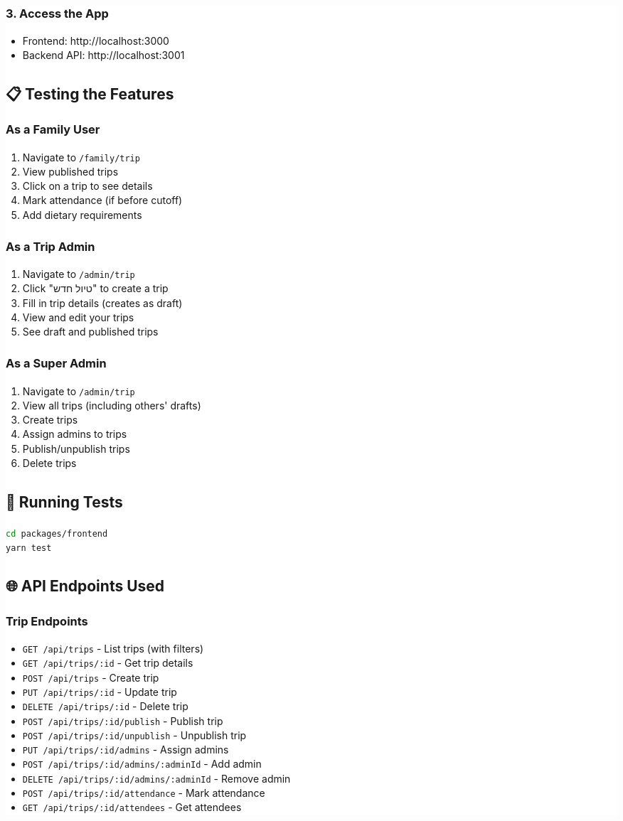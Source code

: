 ### 3. Access the App
- Frontend: http://localhost:3000
- Backend API: http://localhost:3001

## 📋 Testing the Features

### As a Family User
1. Navigate to `/family/trip`
2. View published trips
3. Click on a trip to see details
4. Mark attendance (if before cutoff)
5. Add dietary requirements

### As a Trip Admin
1. Navigate to `/admin/trip`
2. Click "טיול חדש" to create a trip
3. Fill in trip details (creates as draft)
4. View and edit your trips
5. See draft and published trips

### As a Super Admin
1. Navigate to `/admin/trip`
2. View all trips (including others' drafts)
3. Create trips
4. Assign admins to trips
5. Publish/unpublish trips
6. Delete trips

## 🧪 Running Tests

```bash
cd packages/frontend
yarn test
```

## 🌐 API Endpoints Used

### Trip Endpoints
- `GET /api/trips` - List trips (with filters)
- `GET /api/trips/:id` - Get trip details
- `POST /api/trips` - Create trip
- `PUT /api/trips/:id` - Update trip
- `DELETE /api/trips/:id` - Delete trip
- `POST /api/trips/:id/publish` - Publish trip
- `POST /api/trips/:id/unpublish` - Unpublish trip
- `PUT /api/trips/:id/admins` - Assign admins
- `POST /api/trips/:id/admins/:adminId` - Add admin
- `DELETE /api/trips/:id/admins/:adminId` - Remove admin
- `POST /api/trips/:id/attendance` - Mark attendance
- `GET /api/trips/:id/attendees` - Get attendees
